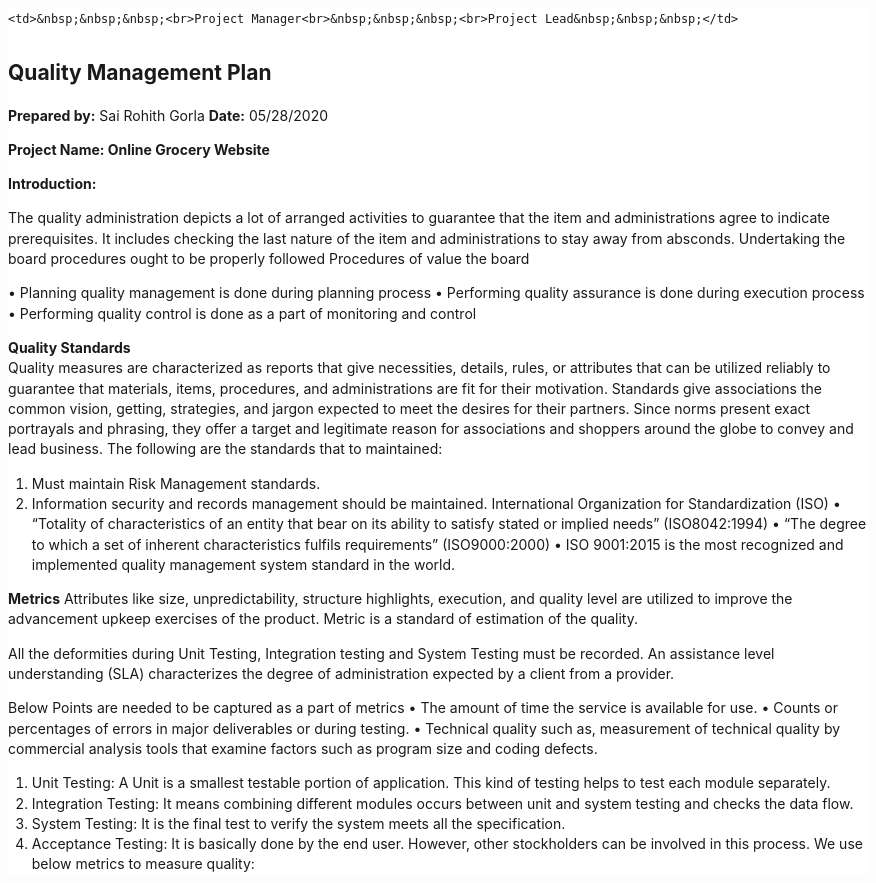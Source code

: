     <td>&nbsp;&nbsp;&nbsp;<br>Project Manager<br>&nbsp;&nbsp;&nbsp;<br>Project Lead&nbsp;&nbsp;&nbsp;</td>
  </tr>
</tbody>
</table>

## Quality Management Plan
                                                                                          

<b>Prepared by:</b> Sai Rohith Gorla					<b>Date:</b> 05/28/2020

<b>Project Name: Online Grocery Website </b>

<b>Introduction:</b>

The quality administration depicts a lot of arranged activities to guarantee that the item and administrations agree to indicate prerequisites. It includes checking the last nature of the item and administrations to stay away from absconds. Undertaking the board procedures ought to be properly followed Procedures of value the board

•	Planning quality management is done during planning process
•	Performing quality assurance is done during execution process
•	Performing quality control is done as a part of monitoring and control


<b>Quality Standards</b><br>
Quality measures are characterized as reports that give necessities, details, rules, or attributes that can be utilized reliably to guarantee that materials, items, procedures, and administrations are fit for their motivation.
Standards give associations the common vision, getting, strategies, and jargon expected to meet the desires for their partners. Since norms present exact portrayals and phrasing, they offer a target and legitimate reason for associations and shoppers around the globe to convey and lead business.
The following are the standards that to maintained:
1. Must maintain Risk Management standards.
2. Information security and records management should be maintained.
International Organization for Standardization (ISO)
•	“Totality of characteristics of an entity that bear on its ability to satisfy stated or implied needs” (ISO8042:1994)
•	“The degree to which a set of inherent characteristics fulfils requirements” (ISO9000:2000)
•	ISO 9001:2015 is the most recognized and implemented quality management system standard in the world.

<b>Metrics</b>
Attributes like size, unpredictability, structure highlights, execution, and quality level are utilized to improve the advancement upkeep exercises of the product. Metric is a standard of estimation of the quality. 

All the deformities during Unit Testing, Integration testing and System Testing must be recorded. An assistance level understanding (SLA) characterizes the degree of administration expected by a client from a provider.

Below Points are needed to be captured as a part of metrics
•	The amount of time the service is available for use. 
•	Counts or percentages of errors in major deliverables or during testing.
•	Technical quality such as, measurement of technical quality by commercial analysis tools that examine factors such as program size and coding defects.
1.	Unit Testing: A Unit is a smallest testable portion of application. This kind of testing helps to test each module separately.
2.	Integration Testing: It means combining different modules occurs between unit and system testing and checks the data flow.
3.	System Testing: It is the final test to verify the system meets all the specification.
4.	Acceptance Testing: It is basically done by the end user. However, other stockholders can be involved in this process.
We use below metrics to measure quality:
